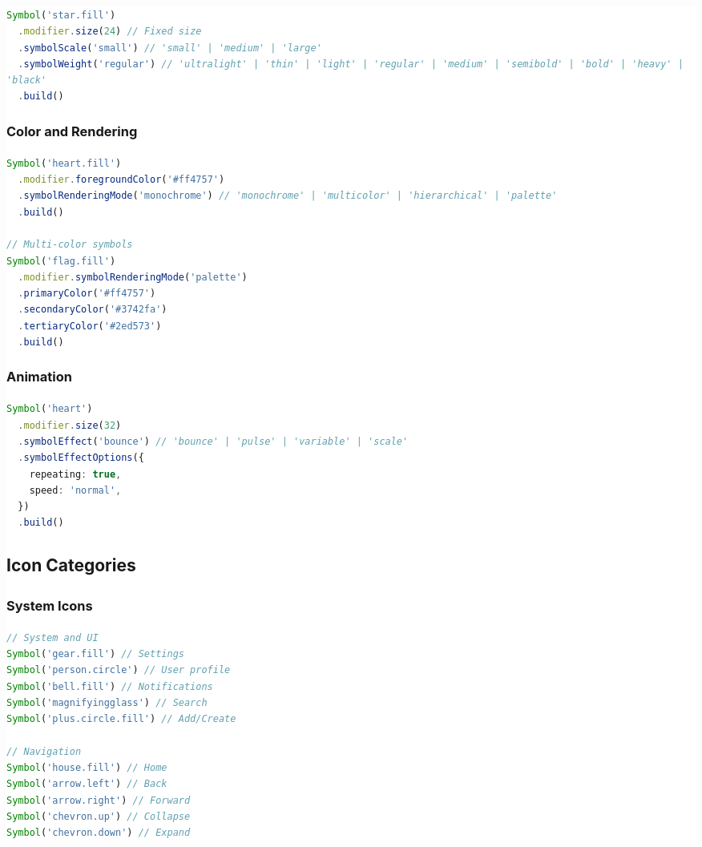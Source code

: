 ```typescript
Symbol('star.fill')
  .modifier.size(24) // Fixed size
  .symbolScale('small') // 'small' | 'medium' | 'large'
  .symbolWeight('regular') // 'ultralight' | 'thin' | 'light' | 'regular' | 'medium' | 'semibold' | 'bold' | 'heavy' | 'black'
  .build()
```

### Color and Rendering

```typescript
Symbol('heart.fill')
  .modifier.foregroundColor('#ff4757')
  .symbolRenderingMode('monochrome') // 'monochrome' | 'multicolor' | 'hierarchical' | 'palette'
  .build()

// Multi-color symbols
Symbol('flag.fill')
  .modifier.symbolRenderingMode('palette')
  .primaryColor('#ff4757')
  .secondaryColor('#3742fa')
  .tertiaryColor('#2ed573')
  .build()
```

### Animation

```typescript
Symbol('heart')
  .modifier.size(32)
  .symbolEffect('bounce') // 'bounce' | 'pulse' | 'variable' | 'scale'
  .symbolEffectOptions({
    repeating: true,
    speed: 'normal',
  })
  .build()
```

## Icon Categories

### System Icons

```typescript
// System and UI
Symbol('gear.fill') // Settings
Symbol('person.circle') // User profile
Symbol('bell.fill') // Notifications
Symbol('magnifyingglass') // Search
Symbol('plus.circle.fill') // Add/Create

// Navigation
Symbol('house.fill') // Home
Symbol('arrow.left') // Back
Symbol('arrow.right') // Forward
Symbol('chevron.up') // Collapse
Symbol('chevron.down') // Expand
```
